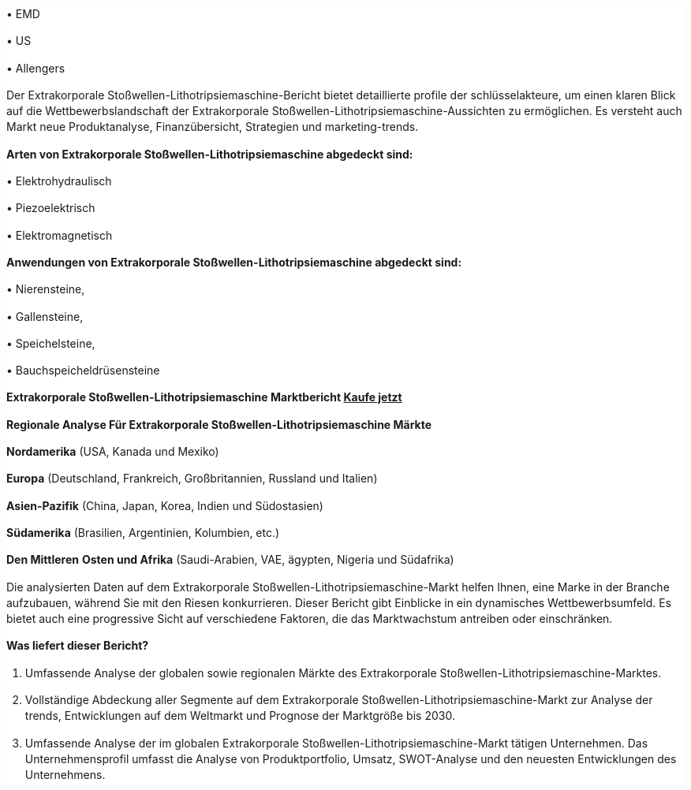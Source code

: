 • EMD

• US

• Allengers

Der Extrakorporale Stoßwellen-Lithotripsiemaschine-Bericht bietet detaillierte profile der schlüsselakteure, um einen klaren Blick auf die Wettbewerbslandschaft der Extrakorporale Stoßwellen-Lithotripsiemaschine-Aussichten zu ermöglichen. Es versteht auch Markt neue Produktanalyse, Finanzübersicht, Strategien und marketing-trends.

<strong>Arten von Extrakorporale Stoßwellen-Lithotripsiemaschine abgedeckt sind:</strong>

• Elektrohydraulisch

• Piezoelektrisch

• Elektromagnetisch

<strong>Anwendungen von Extrakorporale Stoßwellen-Lithotripsiemaschine abgedeckt sind:</strong>

• Nierensteine,

• Gallensteine,

• Speichelsteine,

• Bauchspeicheldrüsensteine

<strong>Extrakorporale Stoßwellen-Lithotripsiemaschine Marktbericht <a href=https://www.marketresearchupdate.com/buynow/393722>Kaufe jetzt</a></strong>

<strong>Regionale Analyse Für Extrakorporale Stoßwellen-Lithotripsiemaschine Märkte</strong>

<strong>Nordamerika</strong> (USA, Kanada und Mexiko)

<strong>Europa</strong> (Deutschland, Frankreich, Großbritannien, Russland und Italien)

<strong>Asien-Pazifik</strong> (China, Japan, Korea, Indien und Südostasien)

<strong>Südamerika</strong> (Brasilien, Argentinien, Kolumbien, etc.)

<strong>Den Mittleren</strong> <strong>Osten und Afrika</strong> (Saudi-Arabien, VAE, ägypten, Nigeria und Südafrika)

Die analysierten Daten auf dem Extrakorporale Stoßwellen-Lithotripsiemaschine-Markt helfen Ihnen, eine Marke in der Branche aufzubauen, während Sie mit den Riesen konkurrieren. Dieser Bericht gibt Einblicke in ein dynamisches Wettbewerbsumfeld. Es bietet auch eine progressive Sicht auf verschiedene Faktoren, die das Marktwachstum antreiben oder einschränken.

<strong>Was liefert dieser Bericht?</strong>

1. Umfassende Analyse der globalen sowie regionalen Märkte des Extrakorporale Stoßwellen-Lithotripsiemaschine-Marktes.

2. Vollständige Abdeckung aller Segmente auf dem Extrakorporale Stoßwellen-Lithotripsiemaschine-Markt zur Analyse der trends, Entwicklungen auf dem Weltmarkt und Prognose der Marktgröße bis 2030.

3. Umfassende Analyse der im globalen Extrakorporale Stoßwellen-Lithotripsiemaschine-Markt tätigen Unternehmen. Das Unternehmensprofil umfasst die Analyse von Produktportfolio, Umsatz, SWOT-Analyse und den neuesten Entwicklungen des Unternehmens.
